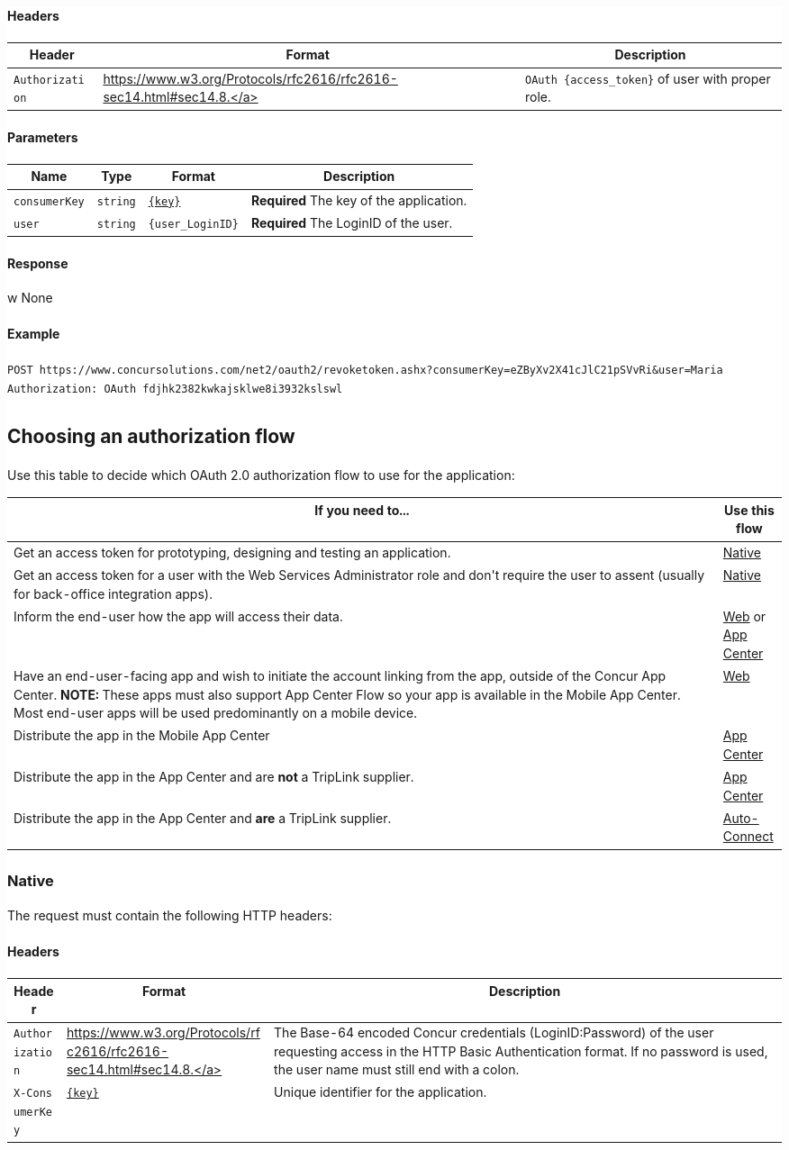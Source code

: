 #### Headers

Header|Format|Description
------|------|-----------
`Authorization`|<a href="https://www.w3.org/Protocols/rfc2616/rfc2616-sec14.html#sec14.8" target="_blank">https://www.w3.org/Protocols/rfc2616/rfc2616-sec14.html#sec14.8.</a> |`OAuth {access_token}` of user with proper role.

#### Parameters

Name | Type | Format | Description
-----|------|--------|------------
`consumerKey`|`string`|[`{key}`](#key)|**Required** The key of the application.
`user`|`string`|`{user_LoginID}`|**Required** The LoginID of the user.

#### Response
w
None

#### Example

	POST https://www.concursolutions.com/net2/oauth2/revoketoken.ashx?consumerKey=eZByXv2X41cJlC21pSVvRi&user=Maria
	Authorization: OAuth fdjhk2382kwkajsklwe8i3932kslswl

## <a name="choosing-authorization-flow"></a>Choosing an authorization flow
Use this table to decide which OAuth 2.0 authorization flow to use for the application:

If you need to... | Use this flow
----------------- | -------------
Get an access token for prototyping, designing and testing an application.|[Native](#native)
Get an access token for a user with the Web Services Administrator role and don't require the user to assent (usually for back-office integration apps).|[Native](#native)
Inform the end-user how the app will access their data.|[Web](#web) or [App Center](#app-center)
Have an end-user-facing app and wish to initiate the account linking from the app, outside of the Concur App Center. **NOTE:** These apps must also support App Center Flow so your app is available in the Mobile App Center. Most end-user apps will be used predominantly on a mobile device.|[Web](#web)
Distribute the app in the Mobile App Center|[App Center](#app-center)
Distribute the app in the App Center and are **not** a TripLink supplier.|[App Center](#app-center)
Distribute the app in the App Center and **are** a TripLink supplier.|[Auto-Connect](#auto-connect)

### <a name="native"></a>Native
The request must contain the following HTTP headers:

#### Headers

Header|Format|Description
------|------|-----------
`Authorization`|<a href="https://www.w3.org/Protocols/rfc2616/rfc2616-sec14.html#sec14.8" target="_blank">https://www.w3.org/Protocols/rfc2616/rfc2616-sec14.html#sec14.8.</a>|The Base-64 encoded Concur credentials (LoginID:Password) of the user requesting access in the HTTP Basic Authentication format. If no password is used, the user name must still end with a colon.
`X-ConsumerKey`|[`{key}`](#key)|Unique identifier for the application.
